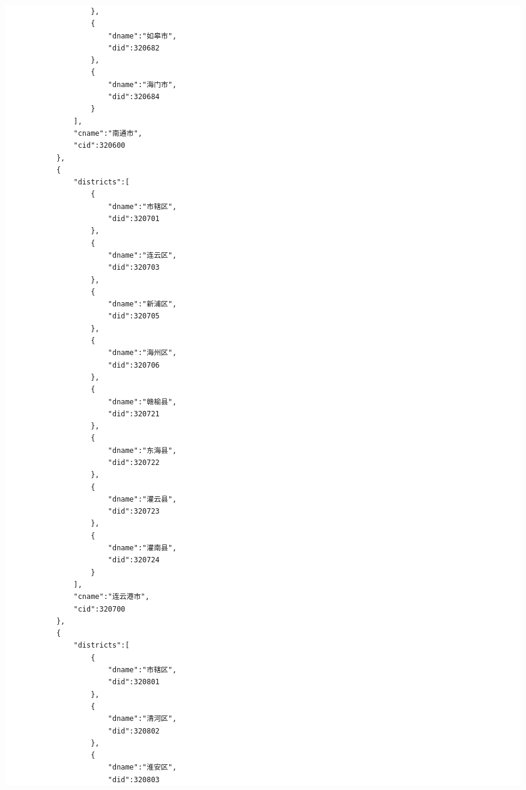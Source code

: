                         },
                        {
                            "dname":"如皋市",
                            "did":320682
                        },
                        {
                            "dname":"海门市",
                            "did":320684
                        }
                    ],
                    "cname":"南通市",
                    "cid":320600
                },
                {
                    "districts":[
                        {
                            "dname":"市辖区",
                            "did":320701
                        },
                        {
                            "dname":"连云区",
                            "did":320703
                        },
                        {
                            "dname":"新浦区",
                            "did":320705
                        },
                        {
                            "dname":"海州区",
                            "did":320706
                        },
                        {
                            "dname":"赣榆县",
                            "did":320721
                        },
                        {
                            "dname":"东海县",
                            "did":320722
                        },
                        {
                            "dname":"灌云县",
                            "did":320723
                        },
                        {
                            "dname":"灌南县",
                            "did":320724
                        }
                    ],
                    "cname":"连云港市",
                    "cid":320700
                },
                {
                    "districts":[
                        {
                            "dname":"市辖区",
                            "did":320801
                        },
                        {
                            "dname":"清河区",
                            "did":320802
                        },
                        {
                            "dname":"淮安区",
                            "did":320803